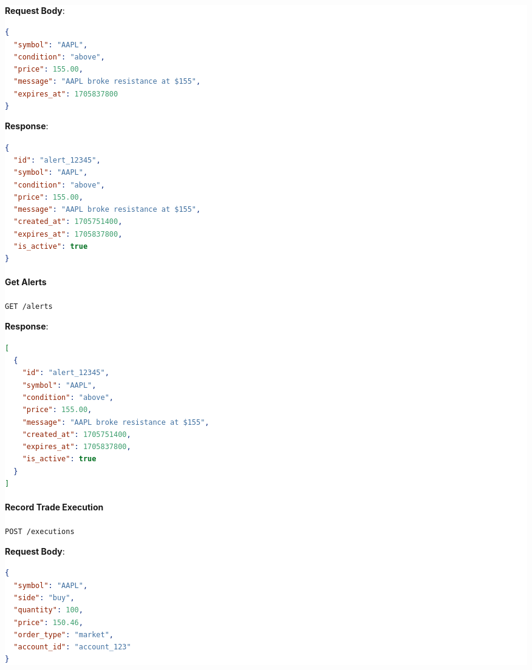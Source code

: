 **Request Body**:
```json
{
  "symbol": "AAPL",
  "condition": "above",
  "price": 155.00,
  "message": "AAPL broke resistance at $155",
  "expires_at": 1705837800
}
```

**Response**:
```json
{
  "id": "alert_12345",
  "symbol": "AAPL",
  "condition": "above",
  "price": 155.00,
  "message": "AAPL broke resistance at $155",
  "created_at": 1705751400,
  "expires_at": 1705837800,
  "is_active": true
}
```

#### Get Alerts
```http
GET /alerts
```

**Response**:
```json
[
  {
    "id": "alert_12345",
    "symbol": "AAPL",
    "condition": "above",
    "price": 155.00,
    "message": "AAPL broke resistance at $155",
    "created_at": 1705751400,
    "expires_at": 1705837800,
    "is_active": true
  }
]
```

#### Record Trade Execution
```http
POST /executions
```

**Request Body**:
```json
{
  "symbol": "AAPL",
  "side": "buy",
  "quantity": 100,
  "price": 150.46,
  "order_type": "market",
  "account_id": "account_123"
}
```
